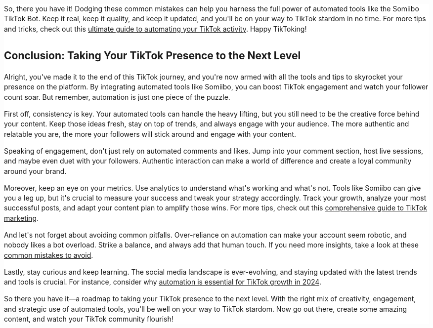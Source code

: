 So, there you have it! Dodging these common mistakes can help you harness the full power of automated tools like the Somiibo TikTok Bot. Keep it real, keep it quality, and keep it updated, and you'll be on your way to TikTok stardom in no time. For more tips and tricks, check out this [ultimate guide to automating your TikTok activity](https://tokautomator.com/blog/the-ultimate-guide-to-automating-your-tiktok-activity-in-2024). Happy TikToking!

## Conclusion: Taking Your TikTok Presence to the Next Level

Alright, you've made it to the end of this TikTok journey, and you're now armed with all the tools and tips to skyrocket your presence on the platform. By integrating automated tools like Somiibo, you can boost TikTok engagement and watch your follower count soar. But remember, automation is just one piece of the puzzle.

First off, consistency is key. Your automated tools can handle the heavy lifting, but you still need to be the creative force behind your content. Keep those ideas fresh, stay on top of trends, and always engage with your audience. The more authentic and relatable you are, the more your followers will stick around and engage with your content.

Speaking of engagement, don't just rely on automated comments and likes. Jump into your comment section, host live sessions, and maybe even duet with your followers. Authentic interaction can make a world of difference and create a loyal community around your brand.

Moreover, keep an eye on your metrics. Use analytics to understand what's working and what's not. Tools like Somiibo can give you a leg up, but it's crucial to measure your success and tweak your strategy accordingly. Track your growth, analyze your most successful posts, and adapt your content plan to amplify those wins. For more tips, check out this [comprehensive guide to TikTok marketing](https://tokautomator.com/blog/tiktok-marketing-101-from-basics-to-advanced-strategies).

And let's not forget about avoiding common pitfalls. Over-reliance on automation can make your account seem robotic, and nobody likes a bot overload. Strike a balance, and always add that human touch. If you need more insights, take a look at these [common mistakes to avoid](https://tokautomator.com/blog/unlocking-tiktok-success-how-tokautomator-can-amplify-your-growth).



Lastly, stay curious and keep learning. The social media landscape is ever-evolving, and staying updated with the latest trends and tools is crucial. For instance, consider why [automation is essential for TikTok growth in 2024](https://tokautomator.com/blog/why-automation-is-essential-for-tiktok-growth-in-2024).

So there you have it—a roadmap to taking your TikTok presence to the next level. With the right mix of creativity, engagement, and strategic use of automated tools, you'll be well on your way to TikTok stardom. Now go out there, create some amazing content, and watch your TikTok community flourish!
